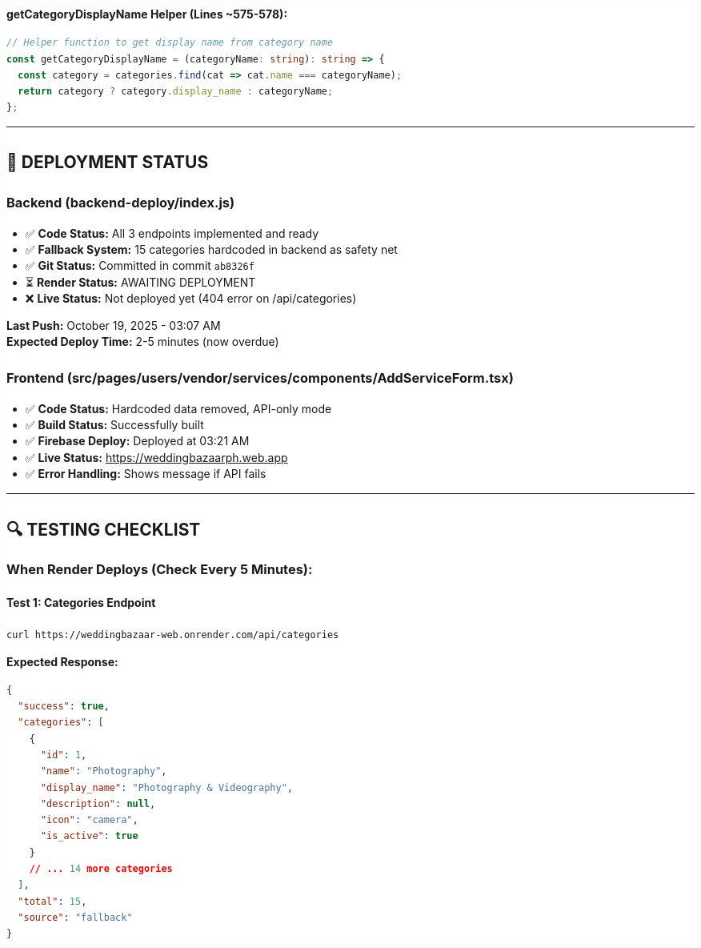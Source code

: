 **getCategoryDisplayName Helper (Lines ~575-578):**
```typescript
// Helper function to get display name from category name
const getCategoryDisplayName = (categoryName: string): string => {
  const category = categories.find(cat => cat.name === categoryName);
  return category ? category.display_name : categoryName;
};
```

---

## 🎯 DEPLOYMENT STATUS

### Backend (backend-deploy/index.js)
- ✅ **Code Status:** All 3 endpoints implemented and ready
- ✅ **Fallback System:** 15 categories hardcoded in backend as safety net
- ✅ **Git Status:** Committed in commit `ab8326f`
- ⏳ **Render Status:** AWAITING DEPLOYMENT
- ❌ **Live Status:** Not deployed yet (404 error on /api/categories)

**Last Push:** October 19, 2025 - 03:07 AM  
**Expected Deploy Time:** 2-5 minutes (now overdue)

### Frontend (src/pages/users/vendor/services/components/AddServiceForm.tsx)
- ✅ **Code Status:** Hardcoded data removed, API-only mode
- ✅ **Build Status:** Successfully built
- ✅ **Firebase Deploy:** Deployed at 03:21 AM
- ✅ **Live Status:** https://weddingbazaarph.web.app
- ✅ **Error Handling:** Shows message if API fails

---

## 🔍 TESTING CHECKLIST

### When Render Deploys (Check Every 5 Minutes):

#### Test 1: Categories Endpoint
```bash
curl https://weddingbazaar-web.onrender.com/api/categories
```

**Expected Response:**
```json
{
  "success": true,
  "categories": [
    {
      "id": 1,
      "name": "Photography",
      "display_name": "Photography & Videography",
      "description": null,
      "icon": "camera",
      "is_active": true
    }
    // ... 14 more categories
  ],
  "total": 15,
  "source": "fallback"
}
```
